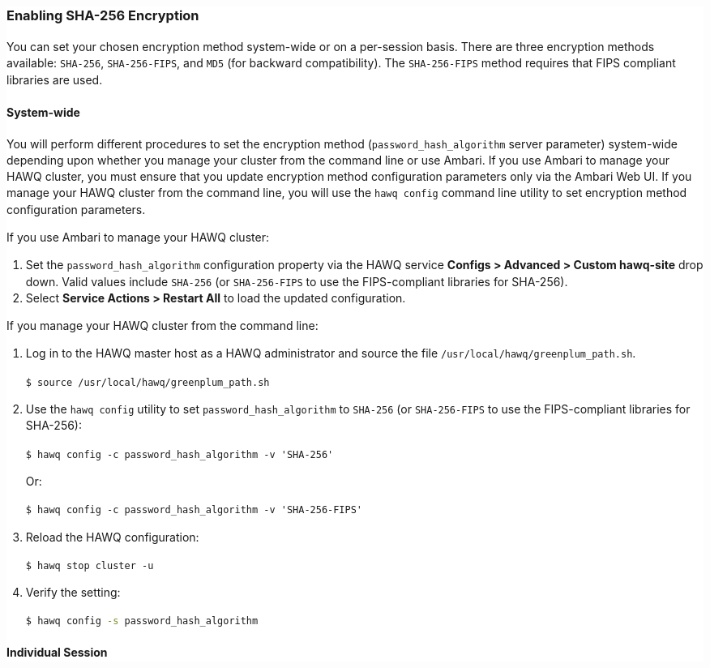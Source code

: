 ### Enabling SHA-256 Encryption <a id="topic10"></a>

You can set your chosen encryption method system-wide or on a per-session basis. There are three encryption methods available: `SHA-256`, `SHA-256-FIPS`, and `MD5` \(for backward compatibility\). The `SHA-256-FIPS` method requires that FIPS compliant libraries are used.

#### System-wide <a id="topic11"></a>

You will perform different procedures to set the encryption method (`password_hash_algorithm` server parameter) system-wide depending upon whether you manage your cluster from the command line or use Ambari. If you use Ambari to manage your HAWQ cluster, you must ensure that you update encryption method configuration parameters only via the Ambari Web UI. If you manage your HAWQ cluster from the command line, you will use the `hawq config` command line utility to set encryption method configuration parameters.

If you use Ambari to manage your HAWQ cluster:

1. Set the `password_hash_algorithm` configuration property via the HAWQ service **Configs > Advanced > Custom hawq-site** drop down. Valid values include `SHA-256` \(or `SHA-256-FIPS` to use the FIPS-compliant libraries for SHA-256\).
2. Select **Service Actions > Restart All** to load the updated configuration.

If you manage your HAWQ cluster from the command line:

1.  Log in to the HAWQ master host as a HAWQ administrator and source the file `/usr/local/hawq/greenplum_path.sh`.

    ``` shell
    $ source /usr/local/hawq/greenplum_path.sh
    ```

1. Use the `hawq config` utility to set `password_hash_algorithm` to `SHA-256` \(or `SHA-256-FIPS` to use the FIPS-compliant libraries for SHA-256\):

    ``` shell
    $ hawq config -c password_hash_algorithm -v 'SHA-256'
    ```
        
    Or:
        
    ``` shell
    $ hawq config -c password_hash_algorithm -v 'SHA-256-FIPS'
    ```

2. Reload the HAWQ configuration:

    ``` shell
    $ hawq stop cluster -u
    ```

3.  Verify the setting:

    ``` bash
    $ hawq config -s password_hash_algorithm
    ```

#### Individual Session <a id="topic12"></a>
